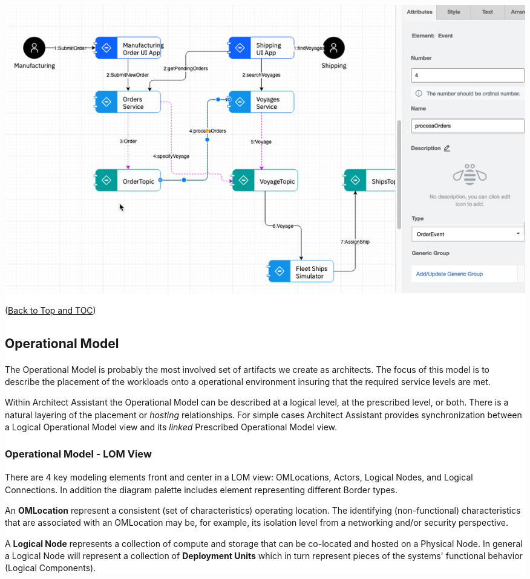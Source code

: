 ![Collaboration View of Component Model](../images/collab-view.png)

([Back to Top and TOC](#cognitive-architect---detailed-authoring-by-artifact-type-v35))



## Operational Model
The Operational Model is probably the most involved set of artifacts we create as architects. The focus of this model is to describe the placement of the workloads onto a operational environment insuring that the required service levels are met.

Within Architect Assistant the Operational Model can be described at a logical level, at the prescribed level, or both. There is a natural layering of the placement or *hosting* relationships. For simple cases Architect Assistant provides synchronization between a Logical Operational Model view and its *linked* Prescribed Operational Model view.

### Operational Model - LOM View
There are 4 key modeling elements front and center in a LOM view: OMLocations, Actors, Logical Nodes, and Logical Connections. In addition the diagram palette includes element representing different Border types.

An **OMLocation** represent a consistent  (set of characteristics) operating location. The identifying (non-functional) characteristics that are associated with an OMLocation may be, for example, its isolation level from a networking and/or security perspective.

A **Logical Node** represents a collection of compute and storage that can be co-located and hosted on a Physical Node. In general a Logical Node will represent a collection of **Deployment Units** which in turn represent pieces of the systems' functional behavior (Logical Components).
